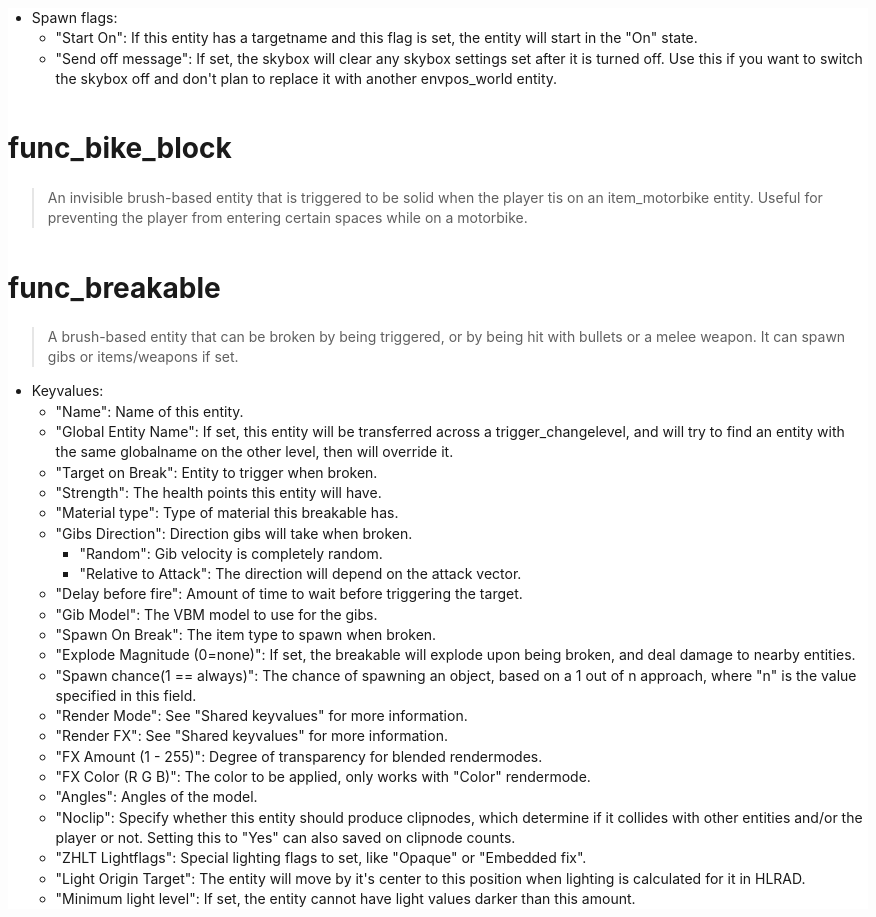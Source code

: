  - Spawn flags:
   - "Start On": If this entity has a targetname and this flag is set, the entity will start in the "On"
   state.
   - "Send off message": If set, the skybox will clear any skybox settings set after it is turned off. Use
   this if you want to switch the skybox off and don't plan to replace it with another envpos_world entity.
   
# func_bike_block
> An invisible brush-based entity that is triggered to be solid when the player tis on an item_motorbike
> entity. Useful for preventing the player from entering certain spaces while on a motorbike.

# func_breakable
>A brush-based entity that can be broken by being triggered, or by being hit with bullets or a melee 
>weapon. It can spawn gibs or items/weapons if set.

 - Keyvalues:
   - "Name": Name of this entity.
   - "Global Entity Name": If set, this entity will be transferred across a trigger_changelevel, and will
   try to find an entity with the same globalname on the other level, then will override it.   
   - "Target on Break": Entity to trigger when broken.
   - "Strength": The health points this entity will have.
   - "Material type": Type of material this breakable has.
   - "Gibs Direction": Direction gibs will take when broken.
     - "Random": Gib velocity is completely random.
	 - "Relative to Attack": The direction will depend on the attack vector.
   - "Delay before fire": Amount of time to wait before triggering the target.
   - "Gib Model": The VBM model to use for the gibs.
   - "Spawn On Break": The item type to spawn when broken.
   - "Explode Magnitude (0=none)": If set, the breakable will explode upon being broken, and deal damage to
   nearby entities.
   - "Spawn chance(1 == always)": The chance of spawning an object, based on a 1 out of n approach, where 
   "n" is the value specified in this field.
   - "Render Mode": See "Shared keyvalues" for more information.
   - "Render FX": See "Shared keyvalues" for more information.
   - "FX Amount (1 - 255)": Degree of transparency for blended rendermodes.
   - "FX Color (R G B)": The color to be applied, only works with "Color" rendermode.
   - "Angles": Angles of the model.
   - "Noclip": Specify whether this entity should produce clipnodes, which determine if it collides with
   other entities and/or the player or not. Setting this to "Yes" can also saved on clipnode counts.
   - "ZHLT Lightflags": Special lighting flags to set, like "Opaque" or "Embedded fix".
   - "Light Origin Target": The entity will move by it's center to this position when lighting is 
   calculated for it in HLRAD.
   - "Minimum light level": If set, the entity cannot have light values darker than this amount.
   